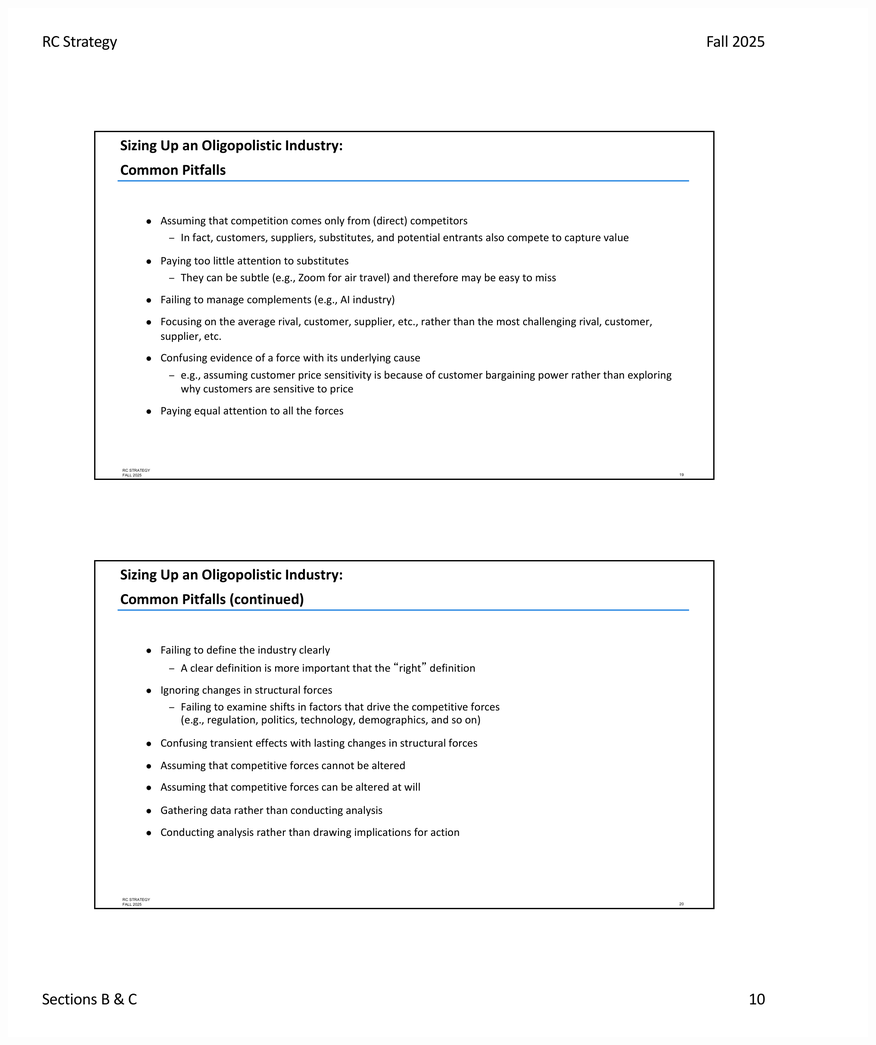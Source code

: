 ![Aluminum Supply Curve & Price Dynamics](resources/visual-exhibits/exhibit-16-aluminum-supply-curve.png)
